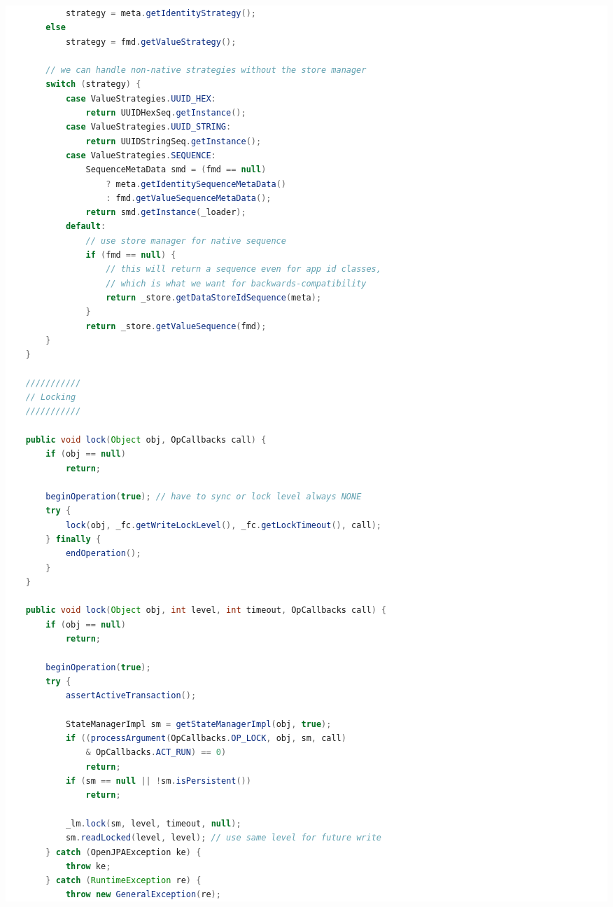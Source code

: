 ```java
            strategy = meta.getIdentityStrategy();
        else
            strategy = fmd.getValueStrategy();

        // we can handle non-native strategies without the store manager
        switch (strategy) {
            case ValueStrategies.UUID_HEX:
                return UUIDHexSeq.getInstance();
            case ValueStrategies.UUID_STRING:
                return UUIDStringSeq.getInstance();
            case ValueStrategies.SEQUENCE:
                SequenceMetaData smd = (fmd == null)
                    ? meta.getIdentitySequenceMetaData()
                    : fmd.getValueSequenceMetaData();
                return smd.getInstance(_loader);
            default:
                // use store manager for native sequence
                if (fmd == null) {
                    // this will return a sequence even for app id classes, 
                    // which is what we want for backwards-compatibility
                    return _store.getDataStoreIdSequence(meta);
                }
                return _store.getValueSequence(fmd);
        }
    }

    ///////////
    // Locking
    ///////////

    public void lock(Object obj, OpCallbacks call) {
        if (obj == null)
            return;

        beginOperation(true); // have to sync or lock level always NONE
        try {
            lock(obj, _fc.getWriteLockLevel(), _fc.getLockTimeout(), call);
        } finally {
            endOperation();
        }
    }

    public void lock(Object obj, int level, int timeout, OpCallbacks call) {
        if (obj == null)
            return;

        beginOperation(true);
        try {
            assertActiveTransaction();

            StateManagerImpl sm = getStateManagerImpl(obj, true);
            if ((processArgument(OpCallbacks.OP_LOCK, obj, sm, call)
                & OpCallbacks.ACT_RUN) == 0)
                return;
            if (sm == null || !sm.isPersistent())
                return;

            _lm.lock(sm, level, timeout, null);
            sm.readLocked(level, level); // use same level for future write
        } catch (OpenJPAException ke) {
            throw ke;
        } catch (RuntimeException re) {
            throw new GeneralException(re);
```